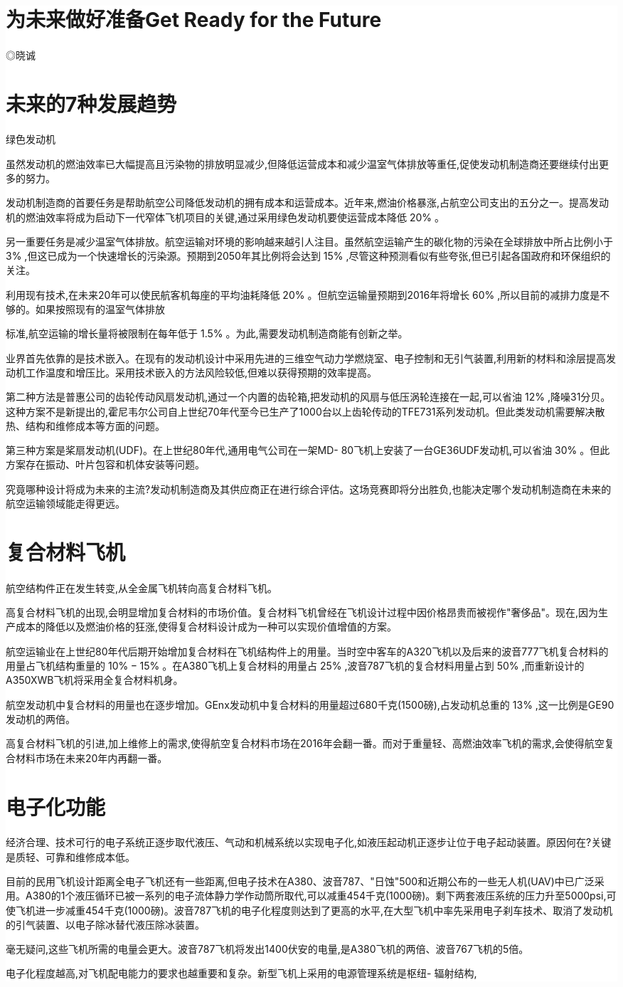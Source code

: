 # 为未来做好准备Get Ready for the Future

◎晓诚

# 未来的7种发展趋势

绿色发动机

虽然发动机的燃油效率已大幅提高且污染物的排放明显减少,但降低运营成本和减少温室气体排放等重任,促使发动机制造商还要继续付出更多的努力。

发动机制造商的首要任务是帮助航空公司降低发动机的拥有成本和运营成本。近年来,燃油价格暴涨,占航空公司支出的五分之一。提高发动机的燃油效率将成为启动下一代窄体飞机项目的关键,通过采用绿色发动机要使运营成本降低  $20\%$  。

另一重要任务是减少温室气体排放。航空运输对环境的影响越来越引人注目。虽然航空运输产生的碳化物的污染在全球排放中所占比例小于 $3\%$  ,但这已成为一个快速增长的污染源。预期到2050年其比例将会达到  $15\%$  ,尽管这种预测看似有些夸张,但已引起各国政府和环保组织的关注。

利用现有技术,在未来20年可以使民航客机每座的平均油耗降低 $20\%$  。但航空运输量预期到2016年将增长  $60\%$  ,所以目前的减排力度是不够的。如果按照现有的温室气体排放

标准,航空运输的增长量将被限制在每年低于  $1.5\%$  。为此,需要发动机制造商能有创新之举。

业界首先依靠的是技术嵌入。在现有的发动机设计中采用先进的三维空气动力学燃烧室、电子控制和无引气装置,利用新的材料和涂层提高发动机工作温度和增压比。采用技术嵌入的方法风险较低,但难以获得预期的效率提高。

第二种方法是普惠公司的齿轮传动风扇发动机,通过一个内置的齿轮箱,把发动机的风扇与低压涡轮连接在一起,可以省油  $12\%$  ,降噪31分贝。这种方案不是新提出的,霍尼韦尔公司自上世纪70年代至今已生产了1000台以上齿轮传动的TFE731系列发动机。但此类发动机需要解决散热、结构和维修成本等方面的问题。

第三种方案是桨扇发动机(UDF)。在上世纪80年代,通用电气公司在一架MD- 80飞机上安装了一台GE36UDF发动机,可以省油  $30\%$  。但此方案存在振动、叶片包容和机体安装等问题。

究竟哪种设计将成为未来的主流?发动机制造商及其供应商正在进行综合评估。这场竞赛即将分出胜负,也能决定哪个发动机制造商在未来的航空运输领域能走得更远。

# 复合材料飞机

航空结构件正在发生转变,从全金属飞机转向高复合材料飞机。

高复合材料飞机的出现,会明显增加复合材料的市场价值。复合材料飞机曾经在飞机设计过程中因价格昂贵而被视作"奢侈品"。现在,因为生产成本的降低以及燃油价格的狂涨,使得复合材料设计成为一种可以实现价值增值的方案。

航空运输业在上世纪80年代后期开始增加复合材料在飞机结构件上的用量。当时空中客车的A320飞机以及后来的波音777飞机复合材料的用量占飞机结构重量的  $10\% - 15\%$  。在A380飞机上复合材料的用量占  $25\%$  ,波音787飞机的复合材料用量占到  $50\%$  ,而重新设计的A350XWB飞机将采用全复合材料机身。

航空发动机中复合材料的用量也在逐步增加。GEnx发动机中复合材料的用量超过680千克(1500磅),占发动机总重的  $13\%$  ,这一比例是GE90发动机的两倍。

高复合材料飞机的引进,加上维修上的需求,使得航空复合材料市场在2016年会翻一番。而对于重量轻、高燃油效率飞机的需求,会使得航空复合材料市场在未来20年内再翻一番。

# 电子化功能

经济合理、技术可行的电子系统正逐步取代液压、气动和机械系统以实现电子化,如液压起动机正逐步让位于电子起动装置。原因何在?关键是质轻、可靠和维修成本低。

目前的民用飞机设计距离全电子飞机还有一些距离,但电子技术在A380、波音787、"日蚀"500和近期公布的一些无人机(UAV)中已广泛采用。A380的1个液压循环已被一系列的电子流体静力学作动筒所取代,可以减重454千克(1000磅)。剩下两套液压系统的压力升至5000psi,可使飞机进一步减重454千克(1000磅)。波音787飞机的电子化程度则达到了更高的水平,在大型飞机中率先采用电子刹车技术、取消了发动机的引气装置、以电子除冰替代液压除冰装置。

毫无疑问,这些飞机所需的电量会更大。波音787飞机将发出1400伏安的电量,是A380飞机的两倍、波音767飞机的5倍。

电子化程度越高,对飞机配电能力的要求也越重要和复杂。新型飞机上采用的电源管理系统是枢纽- 辐射结构,
